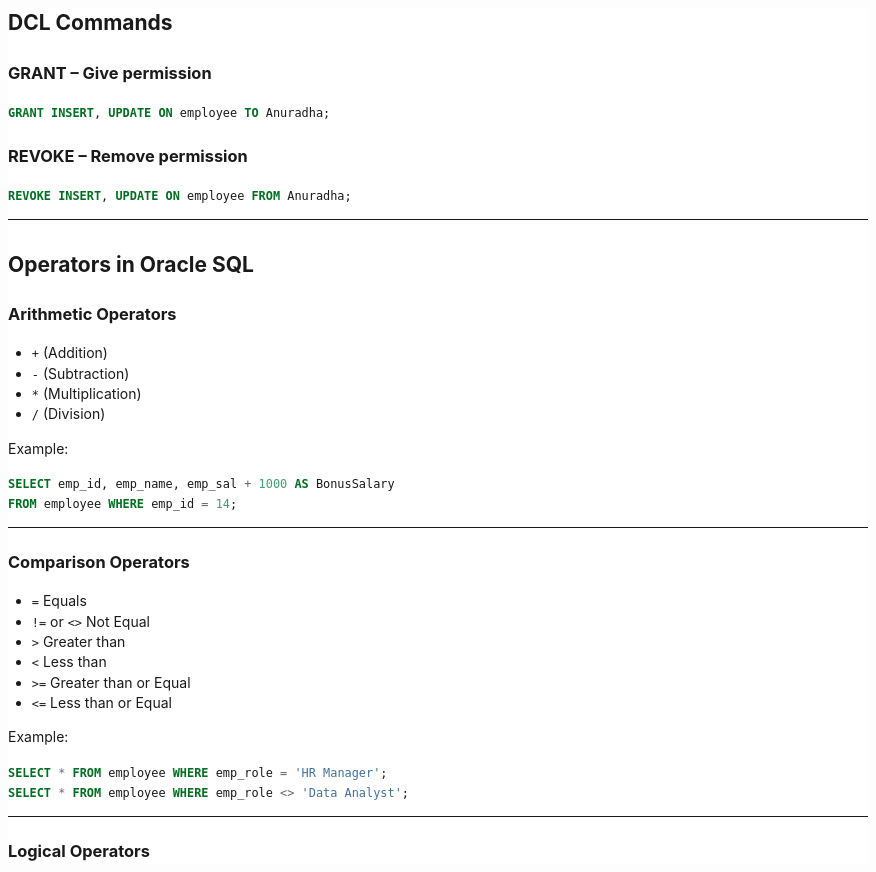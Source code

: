
##  DCL Commands

### GRANT – Give permission

```sql
GRANT INSERT, UPDATE ON employee TO Anuradha;
```

### REVOKE – Remove permission

```sql
REVOKE INSERT, UPDATE ON employee FROM Anuradha;
```

---

##  Operators in Oracle SQL

### Arithmetic Operators

* `+` (Addition)
* `-` (Subtraction)
* `*` (Multiplication)
* `/` (Division)

Example:

```sql
SELECT emp_id, emp_name, emp_sal + 1000 AS BonusSalary
FROM employee WHERE emp_id = 14;
```

---

###  Comparison Operators

* `=` Equals
* `!=` or `<>` Not Equal
* `>` Greater than
* `<` Less than
* `>=` Greater than or Equal
* `<=` Less than or Equal

Example:

```sql
SELECT * FROM employee WHERE emp_role = 'HR Manager';
SELECT * FROM employee WHERE emp_role <> 'Data Analyst';
```

---

###  Logical Operators
